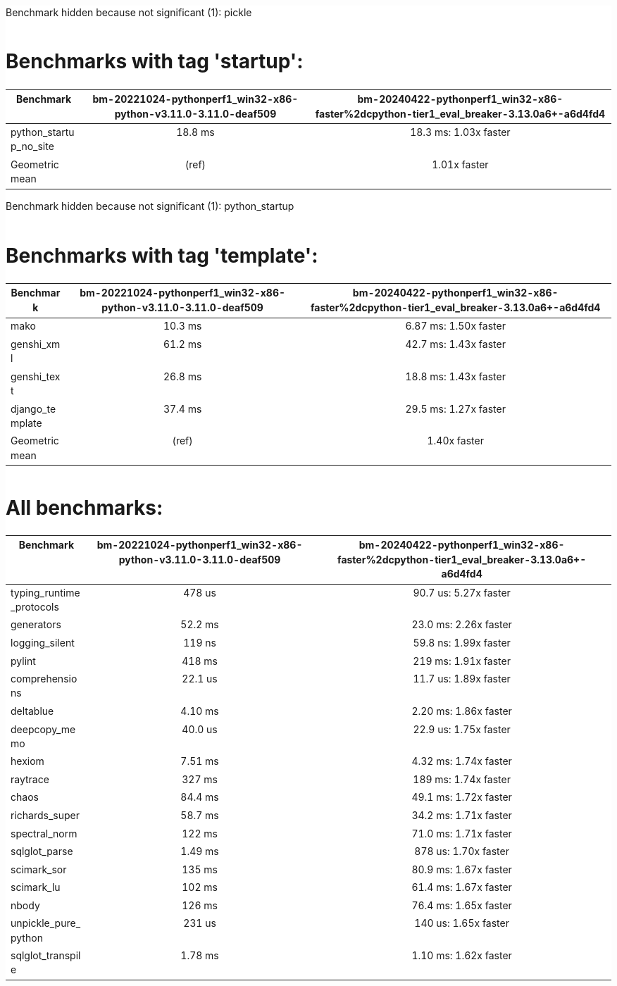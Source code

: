 Benchmark hidden because not significant (1): pickle

Benchmarks with tag 'startup':
==============================

| Benchmark              | bm-20221024-pythonperf1_win32-x86-python-v3.11.0-3.11.0-deaf509 | bm-20240422-pythonperf1_win32-x86-faster%2dcpython-tier1_eval_breaker-3.13.0a6+-a6d4fd4 |
|------------------------|:---------------------------------------------------------------:|:---------------------------------------------------------------------------------------:|
| python_startup_no_site | 18.8 ms                                                         | 18.3 ms: 1.03x faster                                                                   |
| Geometric mean         | (ref)                                                           | 1.01x faster                                                                            |

Benchmark hidden because not significant (1): python_startup

Benchmarks with tag 'template':
===============================

| Benchmark       | bm-20221024-pythonperf1_win32-x86-python-v3.11.0-3.11.0-deaf509 | bm-20240422-pythonperf1_win32-x86-faster%2dcpython-tier1_eval_breaker-3.13.0a6+-a6d4fd4 |
|-----------------|:---------------------------------------------------------------:|:---------------------------------------------------------------------------------------:|
| mako            | 10.3 ms                                                         | 6.87 ms: 1.50x faster                                                                   |
| genshi_xml      | 61.2 ms                                                         | 42.7 ms: 1.43x faster                                                                   |
| genshi_text     | 26.8 ms                                                         | 18.8 ms: 1.43x faster                                                                   |
| django_template | 37.4 ms                                                         | 29.5 ms: 1.27x faster                                                                   |
| Geometric mean  | (ref)                                                           | 1.40x faster                                                                            |

All benchmarks:
===============

| Benchmark                  | bm-20221024-pythonperf1_win32-x86-python-v3.11.0-3.11.0-deaf509 | bm-20240422-pythonperf1_win32-x86-faster%2dcpython-tier1_eval_breaker-3.13.0a6+-a6d4fd4 |
|----------------------------|:---------------------------------------------------------------:|:---------------------------------------------------------------------------------------:|
| typing_runtime_protocols   | 478 us                                                          | 90.7 us: 5.27x faster                                                                   |
| generators                 | 52.2 ms                                                         | 23.0 ms: 2.26x faster                                                                   |
| logging_silent             | 119 ns                                                          | 59.8 ns: 1.99x faster                                                                   |
| pylint                     | 418 ms                                                          | 219 ms: 1.91x faster                                                                    |
| comprehensions             | 22.1 us                                                         | 11.7 us: 1.89x faster                                                                   |
| deltablue                  | 4.10 ms                                                         | 2.20 ms: 1.86x faster                                                                   |
| deepcopy_memo              | 40.0 us                                                         | 22.9 us: 1.75x faster                                                                   |
| hexiom                     | 7.51 ms                                                         | 4.32 ms: 1.74x faster                                                                   |
| raytrace                   | 327 ms                                                          | 189 ms: 1.74x faster                                                                    |
| chaos                      | 84.4 ms                                                         | 49.1 ms: 1.72x faster                                                                   |
| richards_super             | 58.7 ms                                                         | 34.2 ms: 1.71x faster                                                                   |
| spectral_norm              | 122 ms                                                          | 71.0 ms: 1.71x faster                                                                   |
| sqlglot_parse              | 1.49 ms                                                         | 878 us: 1.70x faster                                                                    |
| scimark_sor                | 135 ms                                                          | 80.9 ms: 1.67x faster                                                                   |
| scimark_lu                 | 102 ms                                                          | 61.4 ms: 1.67x faster                                                                   |
| nbody                      | 126 ms                                                          | 76.4 ms: 1.65x faster                                                                   |
| unpickle_pure_python       | 231 us                                                          | 140 us: 1.65x faster                                                                    |
| sqlglot_transpile          | 1.78 ms                                                         | 1.10 ms: 1.62x faster                                                                   |
